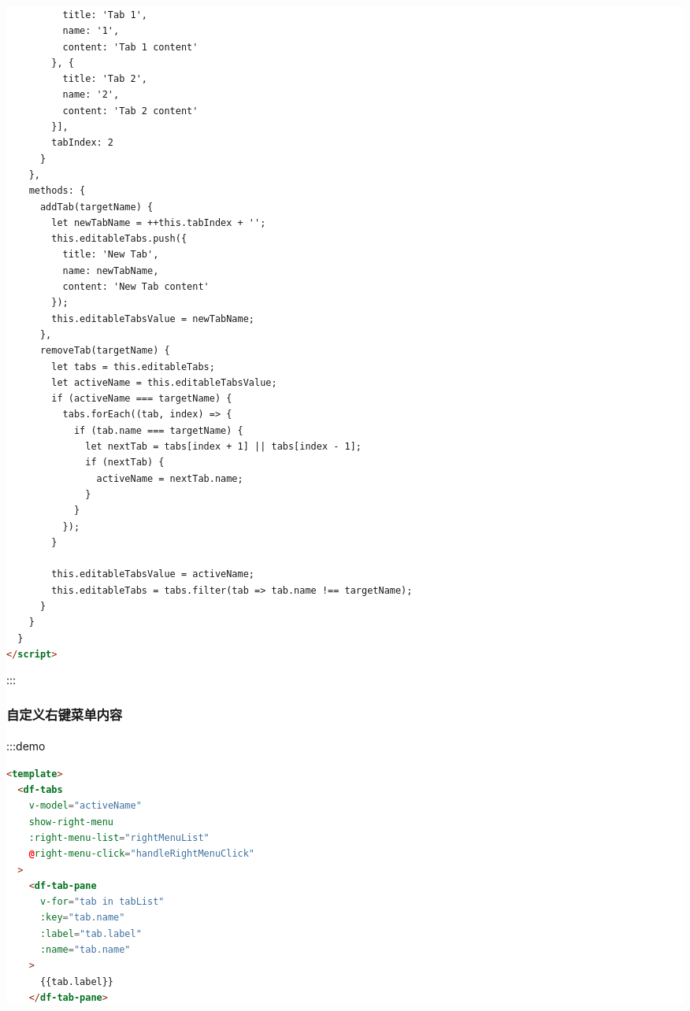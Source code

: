 ```html
          title: 'Tab 1',
          name: '1',
          content: 'Tab 1 content'
        }, {
          title: 'Tab 2',
          name: '2',
          content: 'Tab 2 content'
        }],
        tabIndex: 2
      }
    },
    methods: {
      addTab(targetName) {
        let newTabName = ++this.tabIndex + '';
        this.editableTabs.push({
          title: 'New Tab',
          name: newTabName,
          content: 'New Tab content'
        });
        this.editableTabsValue = newTabName;
      },
      removeTab(targetName) {
        let tabs = this.editableTabs;
        let activeName = this.editableTabsValue;
        if (activeName === targetName) {
          tabs.forEach((tab, index) => {
            if (tab.name === targetName) {
              let nextTab = tabs[index + 1] || tabs[index - 1];
              if (nextTab) {
                activeName = nextTab.name;
              }
            }
          });
        }
        
        this.editableTabsValue = activeName;
        this.editableTabs = tabs.filter(tab => tab.name !== targetName);
      }
    }
  }
</script>
```
:::

### 自定义右键菜单内容

:::demo

```html
<template>
  <df-tabs
    v-model="activeName"
    show-right-menu
    :right-menu-list="rightMenuList"
    @right-menu-click="handleRightMenuClick"
  >
    <df-tab-pane
      v-for="tab in tabList"
      :key="tab.name"
      :label="tab.label"
      :name="tab.name"
    >
      {{tab.label}}
    </df-tab-pane>
```